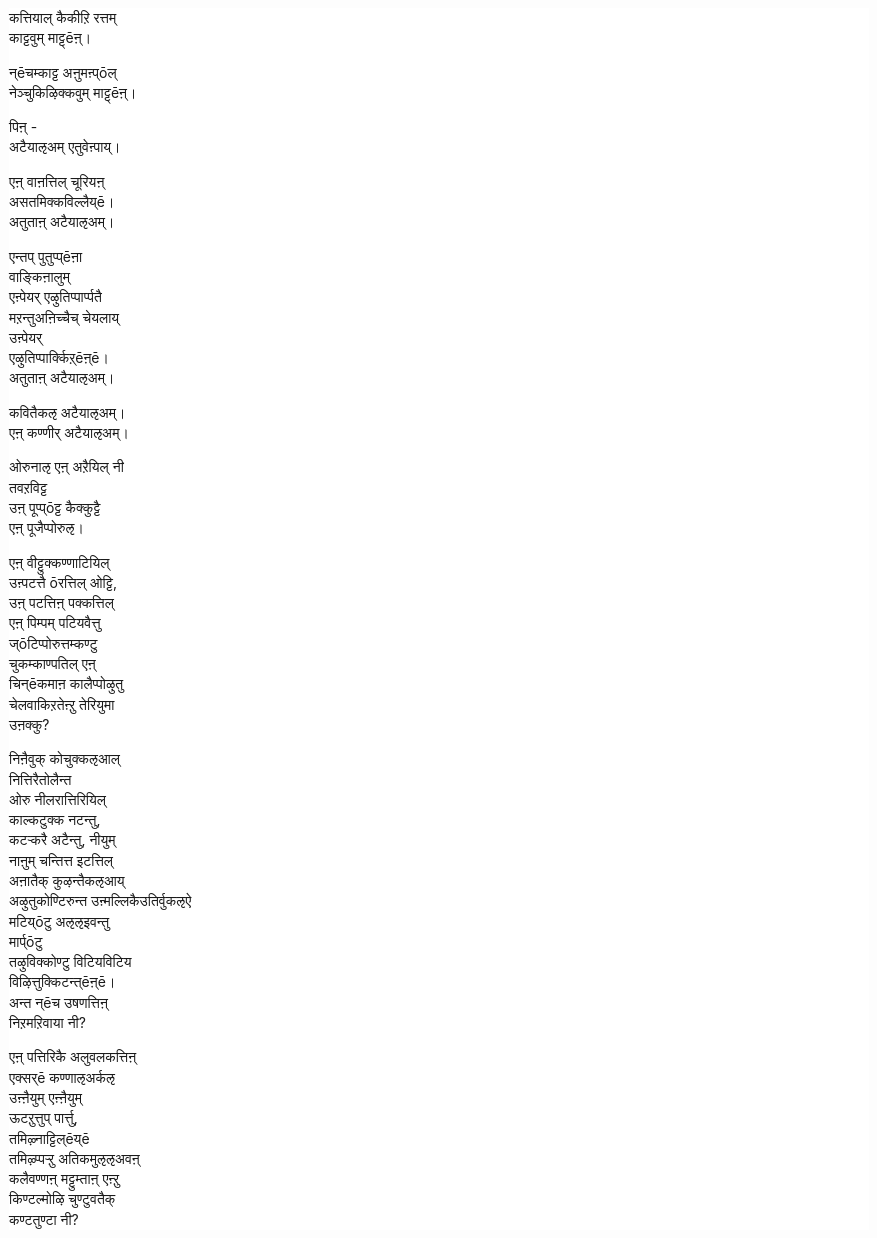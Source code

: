 कत्तियाल् कैकीऱि रत्तम्  
काट्टवुम् माट्ट्ēऩ्।  
    
न्ēचम्काट्ट अऩुमऩ्प्ōल्  
नेञ्चुकिऴिक्कवुम् माट्ट्ēऩ्।  
    
पिऩ् -  
अटैयाऌअम् एतुवेऩ्पाय्।  
    
एऩ् वाऩत्तिल् चूरियऩ्  
असतमिक्कविल्लैय्ē।  
अतुताऩ् अटैयाऌअम्।  
    
एन्तप् पुतुप्प्ēऩा  
वाङ्किऩालुम्  
एऩ्पेयर् एऴुतिप्पार्प्पतै  
मऱन्तुअऩिच्चैच् चेयलाय्  
उऩ्पेयर्  
एऴुतिप्पार्क्किऱ्ēऩ्ē।  
अतुताऩ् अटैयाऌअम्।  
    
कवितैकऌ अटैयाऌअम्।  
एऩ् कण्णीर् अटैयाऌअम्।  
    
ओरुनाऌ एऩ् अऱैयिल् नी  
तवऱविट्ट  
उऩ् पूप्प्ōट्ट कैक्कुट्टै  
एऩ् पूजैप्पोरुऌ।  
    
एऩ् वीट्टुक्कण्णाटियिल्  
उऩ्पटत्तै ōरत्तिल् ओट्टि,  
उऩ् पटत्तिऩ् पक्कत्तिल्  
एऩ् पिम्पम् पटियवैत्तु  
ज्ōटिप्पोरुत्तम्कण्टु  
चुकम्काण्पतिल् एऩ्  
चिन्ēकमाऩ कालैप्पोऴुतु  
चेलवाकिऱतेऩ्ऱु तेरियुमा  
उऩक्कु?  
    
निऩैवुक् कोचुक्कऌआल्  
नित्तिरैतोलैन्त  
ओरु नीलरात्तिरियिल्  
काल्कटुक्क नटन्तु,  
कटऱ्करै अटैन्तु, नीयुम्  
नाऩुम् चन्तित्त इटत्तिल्  
अऩातैक् कुऴन्तैकऌआय्  
अऴुतुकोण्टिरुन्त उऩ्मल्लिकैउतिर्वुकऌऐ  
मटिय्ōटु अऌऌइवन्तु  
मार्प्ōटु  
तऴुविक्कोण्टु विटियविटिय  
विऴित्तुक्किटन्त्ēऩ्ē।  
अन्त न्ēच उषणत्तिऩ्  
निऱमऱिवाया नी?  
    
एऩ् पत्तिरिकै अलुवलकत्तिऩ्  
एक्सर्ē कण्णाऌअर्कऌ  
उऩ्ऩैयुम् एऩ्ऩैयुम्  
ऊटऱुत्तुप् पार्त्तु,  
तमिऴ्नाट्टिल्ēय्ē  
तमिऴ्प्पऱ्ऱु अतिकमुऌऌअवऩ्  
कलैवण्णऩ् मट्टुम्ताऩ् एऩ्ऱु  
किण्टल्मोऴि चुण्टुवतैक्  
कण्टतुण्टा नी?  
    